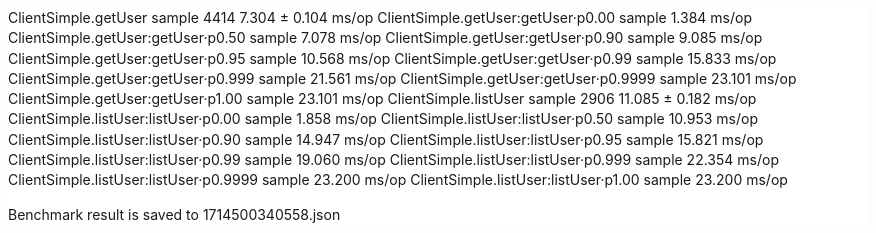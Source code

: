 ClientSimple.getUser                        sample  4414   7.304 ± 0.104   ms/op
ClientSimple.getUser:getUser·p0.00          sample         1.384           ms/op
ClientSimple.getUser:getUser·p0.50          sample         7.078           ms/op
ClientSimple.getUser:getUser·p0.90          sample         9.085           ms/op
ClientSimple.getUser:getUser·p0.95          sample        10.568           ms/op
ClientSimple.getUser:getUser·p0.99          sample        15.833           ms/op
ClientSimple.getUser:getUser·p0.999         sample        21.561           ms/op
ClientSimple.getUser:getUser·p0.9999        sample        23.101           ms/op
ClientSimple.getUser:getUser·p1.00          sample        23.101           ms/op
ClientSimple.listUser                       sample  2906  11.085 ± 0.182   ms/op
ClientSimple.listUser:listUser·p0.00        sample         1.858           ms/op
ClientSimple.listUser:listUser·p0.50        sample        10.953           ms/op
ClientSimple.listUser:listUser·p0.90        sample        14.947           ms/op
ClientSimple.listUser:listUser·p0.95        sample        15.821           ms/op
ClientSimple.listUser:listUser·p0.99        sample        19.060           ms/op
ClientSimple.listUser:listUser·p0.999       sample        22.354           ms/op
ClientSimple.listUser:listUser·p0.9999      sample        23.200           ms/op
ClientSimple.listUser:listUser·p1.00        sample        23.200           ms/op

Benchmark result is saved to 1714500340558.json
